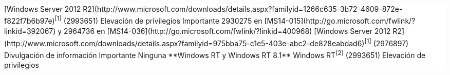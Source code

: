 </td>
</tr>
<tr>
<td style="border:1px solid black;">
[Windows Server 2012 R2](http://www.microsoft.com/downloads/details.aspx?familyid=1266c635-3b72-4609-872e-f822f7b6b97e)<sup>[1]</sup>  
(2993651)

</td>
<td style="border:1px solid black;">
Elevación de privilegios

</td>
<td style="border:1px solid black;">
Importante

</td>
<td style="border:1px solid black;">
2930275 en [MS14-015](http://go.microsoft.com/fwlink/?linkid=392067) y 2964736 en [MS14-036](http://go.microsoft.com/fwlink/?linkid=400968)

</td>
</tr>
<tr>
<td style="border:1px solid black;">
[Windows Server 2012 R2](http://www.microsoft.com/downloads/details.aspx?familyid=975bba75-c1e5-403e-abc2-de828eabdad6)<sup>[1]</sup>  
(2976897)

</td>
<td style="border:1px solid black;">
Divulgación de información

</td>
<td style="border:1px solid black;">
Importante

</td>
<td style="border:1px solid black;">
Ninguna

</td>
</tr>
<tr>
<td style="border:1px solid black;" colspan="4">
**Windows RT y Windows RT 8.1**

</td>
</tr>
<tr>
<td style="border:1px solid black;">
Windows RT<sup>[2]</sup>  
(2993651)

</td>
<td style="border:1px solid black;">
Elevación de privilegios

